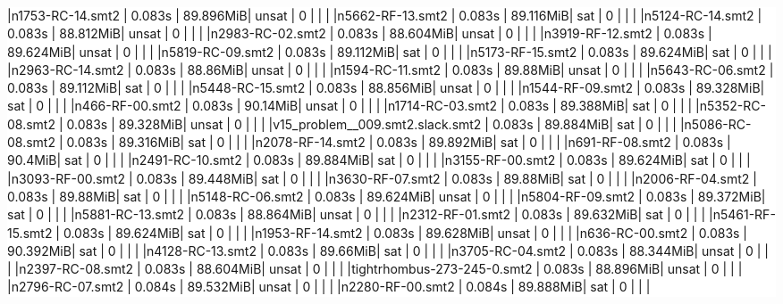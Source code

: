 |n1753-RC-14.smt2                                             |    0.083s | 89.896MiB| unsat | 0 |  |  |
|n5662-RF-13.smt2                                             |    0.083s | 89.116MiB| sat | 0 |  |  |
|n5124-RC-14.smt2                                             |    0.083s | 88.812MiB| unsat | 0 |  |  |
|n2983-RC-02.smt2                                             |    0.083s | 88.604MiB| unsat | 0 |  |  |
|n3919-RF-12.smt2                                             |    0.083s | 89.624MiB| unsat | 0 |  |  |
|n5819-RC-09.smt2                                             |    0.083s | 89.112MiB| sat | 0 |  |  |
|n5173-RF-15.smt2                                             |    0.083s | 89.624MiB| sat | 0 |  |  |
|n2963-RC-14.smt2                                             |    0.083s | 88.86MiB| unsat | 0 |  |  |
|n1594-RC-11.smt2                                             |    0.083s | 89.88MiB| unsat | 0 |  |  |
|n5643-RC-06.smt2                                             |    0.083s | 89.112MiB| sat | 0 |  |  |
|n5448-RC-15.smt2                                             |    0.083s | 88.856MiB| unsat | 0 |  |  |
|n1544-RF-09.smt2                                             |    0.083s | 89.328MiB| sat | 0 |  |  |
|n466-RF-00.smt2                                              |    0.083s | 90.14MiB| unsat | 0 |  |  |
|n1714-RC-03.smt2                                             |    0.083s | 89.388MiB| sat | 0 |  |  |
|n5352-RC-08.smt2                                             |    0.083s | 89.328MiB| unsat | 0 |  |  |
|v15_problem__009.smt2.slack.smt2                             |    0.083s | 89.884MiB| sat | 0 |  |  |
|n5086-RC-08.smt2                                             |    0.083s | 89.316MiB| sat | 0 |  |  |
|n2078-RF-14.smt2                                             |    0.083s | 89.892MiB| sat | 0 |  |  |
|n691-RF-08.smt2                                              |    0.083s | 90.4MiB| sat | 0 |  |  |
|n2491-RC-10.smt2                                             |    0.083s | 89.884MiB| sat | 0 |  |  |
|n3155-RF-00.smt2                                             |    0.083s | 89.624MiB| sat | 0 |  |  |
|n3093-RF-00.smt2                                             |    0.083s | 89.448MiB| sat | 0 |  |  |
|n3630-RF-07.smt2                                             |    0.083s | 89.88MiB| sat | 0 |  |  |
|n2006-RF-04.smt2                                             |    0.083s | 89.88MiB| sat | 0 |  |  |
|n5148-RC-06.smt2                                             |    0.083s | 89.624MiB| unsat | 0 |  |  |
|n5804-RF-09.smt2                                             |    0.083s | 89.372MiB| sat | 0 |  |  |
|n5881-RC-13.smt2                                             |    0.083s | 88.864MiB| unsat | 0 |  |  |
|n2312-RF-01.smt2                                             |    0.083s | 89.632MiB| sat | 0 |  |  |
|n5461-RF-15.smt2                                             |    0.083s | 89.624MiB| sat | 0 |  |  |
|n1953-RF-14.smt2                                             |    0.083s | 89.628MiB| unsat | 0 |  |  |
|n636-RC-00.smt2                                              |    0.083s | 90.392MiB| sat | 0 |  |  |
|n4128-RC-13.smt2                                             |    0.083s | 89.66MiB| sat | 0 |  |  |
|n3705-RC-04.smt2                                             |    0.083s | 88.344MiB| unsat | 0 |  |  |
|n2397-RC-08.smt2                                             |    0.083s | 88.604MiB| unsat | 0 |  |  |
|tightrhombus-273-245-0.smt2                                  |    0.083s | 88.896MiB| unsat | 0 |  |  |
|n2796-RC-07.smt2                                             |    0.084s | 89.532MiB| unsat | 0 |  |  |
|n2280-RF-00.smt2                                             |    0.084s | 89.888MiB| sat | 0 |  |  |